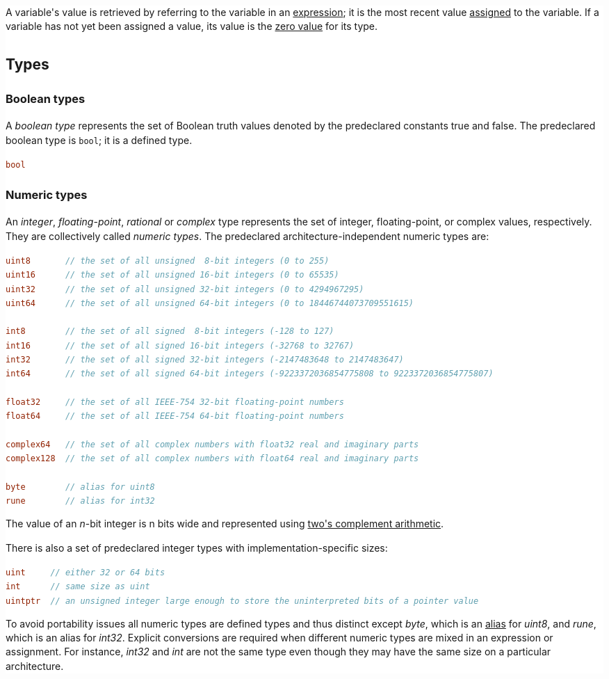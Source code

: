 A variable's value is retrieved by referring to the variable in an [expression](#expressions); it is the most recent value [assigned]() to the variable. If a variable has not yet been assigned a value, its value is the [zero value]() for its type.


## Types

### Boolean types

A _boolean type_ represents the set of Boolean truth values denoted by the predeclared constants true and false. The predeclared boolean type is `bool`; it is a defined type.

```go
bool
```

### Numeric types

An _integer_, _floating-point_, _rational_ or _complex_ type represents the set of integer, floating-point, or complex values, respectively. They are collectively called _numeric types_. The predeclared architecture-independent numeric types are:

```go
uint8       // the set of all unsigned  8-bit integers (0 to 255)
uint16      // the set of all unsigned 16-bit integers (0 to 65535)
uint32      // the set of all unsigned 32-bit integers (0 to 4294967295)
uint64      // the set of all unsigned 64-bit integers (0 to 18446744073709551615)

int8        // the set of all signed  8-bit integers (-128 to 127)
int16       // the set of all signed 16-bit integers (-32768 to 32767)
int32       // the set of all signed 32-bit integers (-2147483648 to 2147483647)
int64       // the set of all signed 64-bit integers (-9223372036854775808 to 9223372036854775807)

float32     // the set of all IEEE-754 32-bit floating-point numbers
float64     // the set of all IEEE-754 64-bit floating-point numbers

complex64   // the set of all complex numbers with float32 real and imaginary parts
complex128  // the set of all complex numbers with float64 real and imaginary parts

byte        // alias for uint8
rune        // alias for int32
```

The value of an _n_-bit integer is n bits wide and represented using [two's complement arithmetic](https://en.wikipedia.org/wiki/Two's_complement).

There is also a set of predeclared integer types with implementation-specific sizes:

```go
uint     // either 32 or 64 bits
int      // same size as uint
uintptr  // an unsigned integer large enough to store the uninterpreted bits of a pointer value
```

To avoid portability issues all numeric types are defined types and thus distinct except _byte_, which is an [alias]() for _uint8_, and _rune_, which is an alias for _int32_. Explicit conversions are required when different numeric types are mixed in an expression or assignment. For instance, _int32_ and _int_ are not the same type even though they may have the same size on a particular architecture.
